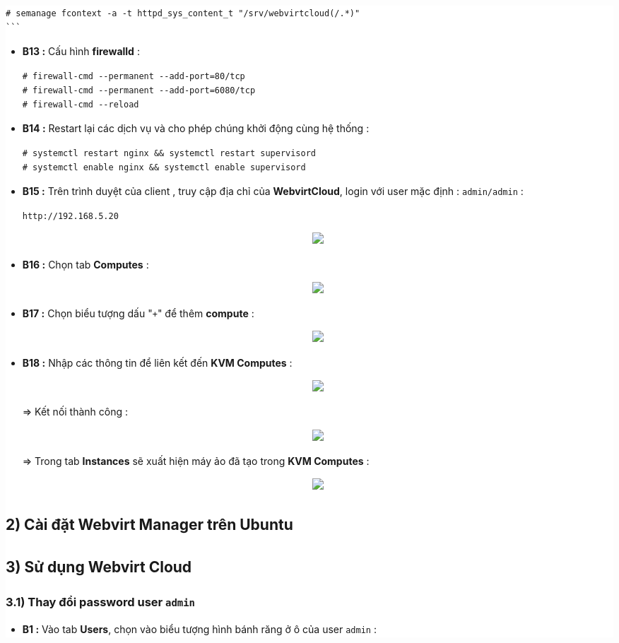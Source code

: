     # semanage fcontext -a -t httpd_sys_content_t "/srv/webvirtcloud(/.*)"
    ```
- **B13 :** Cấu hình **firewalld** :
    ```
    # firewall-cmd --permanent --add-port=80/tcp
    # firewall-cmd --permanent --add-port=6080/tcp
    # firewall-cmd --reload
    ```
- **B14 :** Restart lại các dịch vụ và cho phép chúng khởi động cùng hệ thống :
    ```
    # systemctl restart nginx && systemctl restart supervisord
    # systemctl enable nginx && systemctl enable supervisord
    ```
- **B15 :** Trên trình duyệt của client , truy cập địa chỉ của **WebvirtCloud**, login với user mặc định : `admin/admin` :
    ```
    http://192.168.5.20
    ```
    <p align=center><img src=https://i.imgur.com/2AmqGzY.png width=80%></p>

- **B16 :** Chọn tab **Computes** :

    <p align=center><img src=https://i.imgur.com/BcelVEG.png width=80%></p>

- **B17 :** Chọn biểu tượng dấu "`+`" để thêm **compute** :

    <p align=center><img src=https://i.imgur.com/XcbONWl.png width=80%></p>

- **B18 :** Nhập các thông tin để liên kết đến **KVM Computes** :

    <p align=center><img src=https://i.imgur.com/lSDIy6Y.png width=80%></p>

    => Kết nối thành công :

    <p align=center><img src=https://i.imgur.com/6rn96P5.png width=80%></p>

    => Trong tab **Instances** sẽ xuất hiện máy ảo đã tạo trong **KVM Computes** :

    <p align=center><img src=https://i.imgur.com/G702Tma.png width=80%></p>

## **2) Cài đặt Webvirt Manager trên Ubuntu**
## **3) Sử dụng Webvirt Cloud**
### **3.1) Thay đổi password user `admin`** 
- **B1 :** Vào tab **Users**, chọn vào biểu tượng hình bánh răng ở ô của user `admin` :
